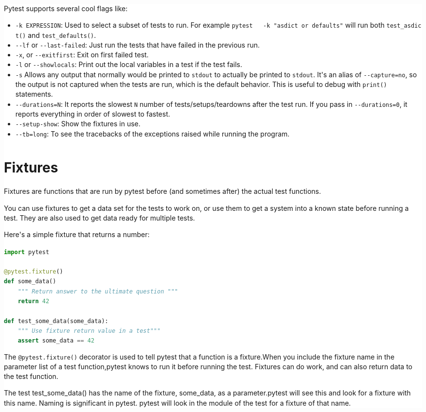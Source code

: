 Pytest supports several cool flags like:

- `-k EXPRESSION`: Used to select a subset of tests to run. For example
  `pytest   -k "asdict or defaults"` will run both `test_asdict()` and
  `test_defaults()`.
- `--lf` or `--last-failed`: Just run the tests that have failed in the previous
  run.
- `-x`, or `--exitfirst`: Exit on first failed test.
- `-l` or `--showlocals`: Print out the local variables in a test if the test
  fails.
- `-s` Allows any output that normally would be printed to `stdout` to actually
  be printed to `stdout`. It's an alias of `--capture=no`, so the output is not
  captured when the tests are run, which is the default behavior. This is useful
  to debug with `print()` statements.
- `--durations=N`: It reports the slowest `N` number of tests/setups/teardowns
  after the test run. If you pass in `--durations=0`, it reports everything in
  order of slowest to fastest.
- `--setup-show`: Show the fixtures in use.
- `--tb=long`: To see the tracebacks of the exceptions raised while running the program.

# Fixtures

Fixtures are functions that are run by pytest before (and sometimes after) the
actual test functions.

You can use fixtures to get a data set for the tests to work on, or use them to
get a system into a known state before running a test. They are also used to get
data ready for multiple tests.

Here's a simple fixture that returns a number:

```python
import pytest

@pytest.fixture()
def some_data()
    """ Return answer to the ultimate question """
    return 42

def test_some_data(some_data):
    """ Use fixture return value in a test"""
    assert some_data == 42
```

The `@pytest.fixture()` decorator is used to tell pytest that a function is a
fixture.When you include the fixture name in the parameter list of a test
function,pytest knows to run it before running the test. Fixtures can do work,
and can also return data to the test function.

The test test_some_data() has the name of the fixture, some_data, as a
parameter.pytest will see this and look for a fixture with this name. Naming is
significant in pytest. pytest will look in the module of the test for a fixture
of that name.

